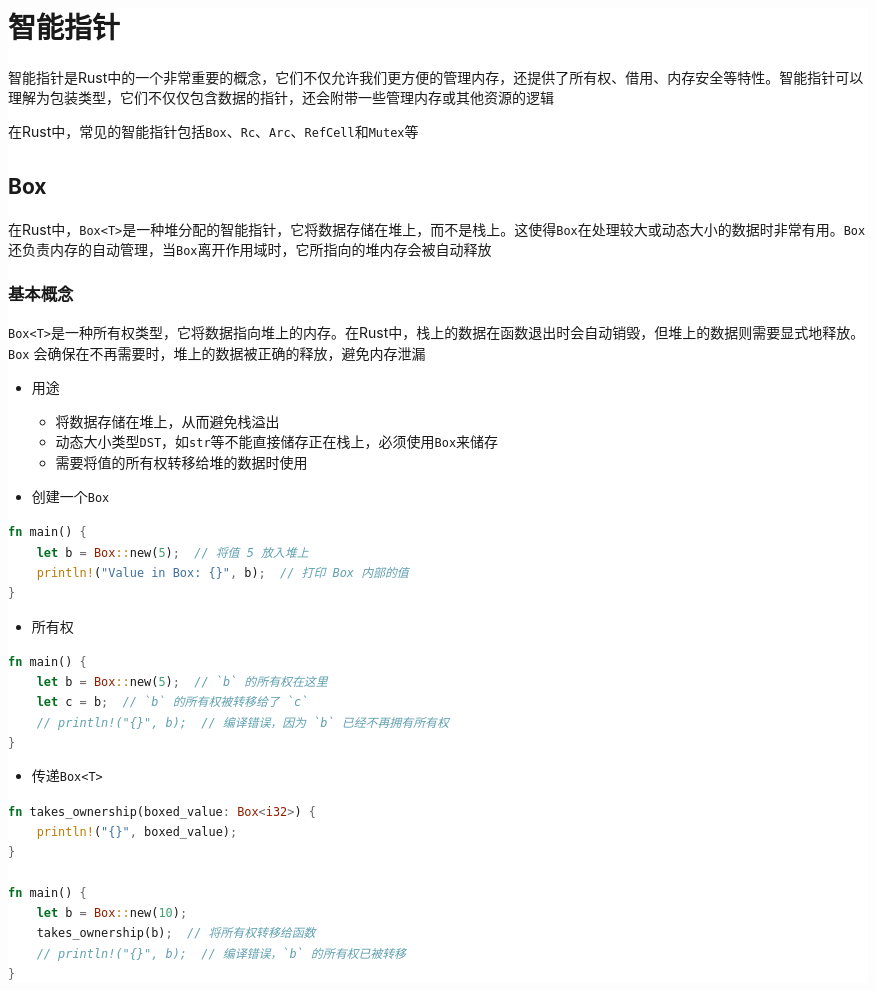 # 智能指针

智能指针是Rust中的一个非常重要的概念，它们不仅允许我们更方便的管理内存，还提供了所有权、借用、内存安全等特性。智能指针可以理解为包装类型，它们不仅仅包含数据的指针，还会附带一些管理内存或其他资源的逻辑

在Rust中，常见的智能指针包括`Box`、`Rc`、`Arc`、`RefCell`和`Mutex`等

## Box

在Rust中，`Box<T>`是一种堆分配的智能指针，它将数据存储在堆上，而不是栈上。这使得`Box`在处理较大或动态大小的数据时非常有用。`Box`还负责内存的自动管理，当`Box`离开作用域时，它所指向的堆内存会被自动释放

### 基本概念

`Box<T>`是一种所有权类型，它将数据指向堆上的内存。在Rust中，栈上的数据在函数退出时会自动销毁，但堆上的数据则需要显式地释放。`Box` 会确保在不再需要时，堆上的数据被正确的释放，避免内存泄漏

- 用途

  - 将数据存储在堆上，从而避免栈溢出
  - 动态大小类型`DST`，如`str`等不能直接储存正在栈上，必须使用`Box`来储存
  - 需要将值的所有权转移给堆的数据时使用

- 创建一个`Box`

```rust
fn main() {
    let b = Box::new(5);  // 将值 5 放入堆上
    println!("Value in Box: {}", b);  // 打印 Box 内部的值
}

```

- 所有权

```rust
fn main() {
    let b = Box::new(5);  // `b` 的所有权在这里
    let c = b;  // `b` 的所有权被转移给了 `c`
    // println!("{}", b);  // 编译错误，因为 `b` 已经不再拥有所有权
}

```

- 传递`Box<T>`

```rust
fn takes_ownership(boxed_value: Box<i32>) {
    println!("{}", boxed_value);
}

fn main() {
    let b = Box::new(10);
    takes_ownership(b);  // 将所有权转移给函数
    // println!("{}", b);  // 编译错误，`b` 的所有权已被转移
}

```
